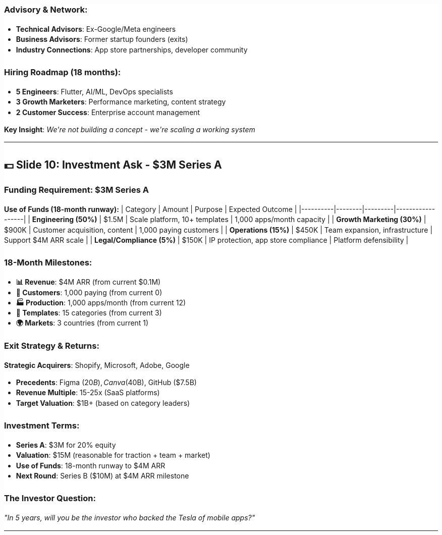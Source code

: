 ### **Advisory & Network:**
- **Technical Advisors**: Ex-Google/Meta engineers
- **Business Advisors**: Former startup founders (exits)
- **Industry Connections**: App store partnerships, developer community

### **Hiring Roadmap (18 months):**
- **5 Engineers**: Flutter, AI/ML, DevOps specialists
- **3 Growth Marketers**: Performance marketing, content strategy
- **2 Customer Success**: Enterprise account management

**Key Insight**: *We're not building a concept - we're scaling a working system*

---

## 💵 **Slide 10: Investment Ask - $3M Series A**

### **Funding Requirement: $3M Series A**

**Use of Funds (18-month runway):**
| Category | Amount | Purpose | Expected Outcome |
|----------|--------|---------|------------------|
| **Engineering (50%)** | $1.5M | Scale platform, 10+ templates | 1,000 apps/month capacity |
| **Growth Marketing (30%)** | $900K | Customer acquisition, content | 1,000 paying customers |
| **Operations (15%)** | $450K | Team expansion, infrastructure | Support $4M ARR scale |
| **Legal/Compliance (5%)** | $150K | IP protection, app store compliance | Platform defensibility |

### **18-Month Milestones:**
- **📊 Revenue**: $4M ARR (from current $0.1M)
- **👥 Customers**: 1,000 paying (from current 0)
- **🏭 Production**: 1,000 apps/month (from current 12)
- **📱 Templates**: 15 categories (from current 3)
- **🌍 Markets**: 3 countries (from current 1)

### **Exit Strategy & Returns:**
**Strategic Acquirers**: Shopify, Microsoft, Adobe, Google
- **Precedents**: Figma ($20B), Canva ($40B), GitHub ($7.5B)
- **Revenue Multiple**: 15-25x (SaaS platforms)
- **Target Valuation**: $1B+ (based on category leaders)

### **Investment Terms:**
- **Series A**: $3M for 20% equity
- **Valuation**: $15M (reasonable for traction + team + market)
- **Use of Funds**: 18-month runway to $4M ARR
- **Next Round**: Series B ($10M) at $4M ARR milestone

### **The Investor Question:**
*"In 5 years, will you be the investor who backed the Tesla of mobile apps?"*

---